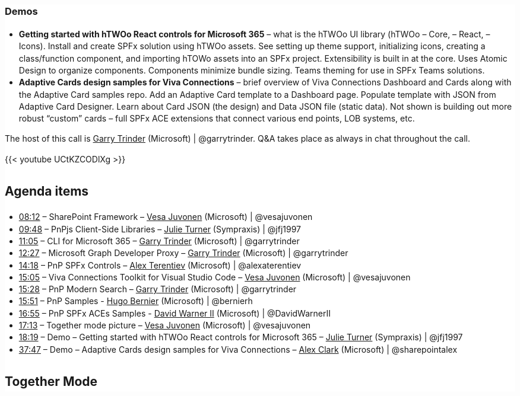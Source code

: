 ### Demos

* **Getting started with hTWOo React controls for Microsoft 365** – what is the hTWOo UI library (hTWOo – Core, – React, – Icons). Install and create SPFx solution using hTWOo assets. See setting up theme support, initializing icons, creating a class/function component, and importing hTOWo assets into an SPFx project. Extensibility is built in at the core. Uses Atomic Design to organize components. Components minimize bundle sizing. Teams theming for use in SPFx Teams solutions.
* **Adaptive Cards design samples for Viva Connections** – brief overview of Viva Connections Dashboard and Cards along with the Adaptive Card samples repo. Add an Adaptive Card template to a Dashboard page. Populate template with JSON from Adaptive Card Designer. Learn about Card JSON (the design) and Data JSON file (static data). Not shown is building out more robust “custom” cards – full SPFx ACE extensions that connect various end points, LOB systems, etc.

The host of this call is [Garry Trinder](https://twitter.com/garrytrinder) (Microsoft) \| @garrytrinder. Q&A takes place as always in chat throughout the call.

{{< youtube UCtKZCODlXg >}}

## Agenda items

* [08:12](https://youtu.be/UCtKZCODlXg?t=492) – SharePoint Framework – [Vesa Juvonen](https://twitter.com/vesajuvonen) (Microsoft) \| @vesajuvonen
* [09:48](https://youtu.be/UCtKZCODlXg?t=588) – PnPjs Client-Side Libraries – [Julie Turner](https://twitter.com/jfj1997) (Sympraxis) \| @jfj1997
* [11:05](https://youtu.be/UCtKZCODlXg?t=665) – CLI for Microsoft 365 – [Garry Trinder](https://twitter.com/garrytrinder) (Microsoft) \| @garrytrinder
* [12:27](https://youtu.be/UCtKZCODlXg?t=747) – Microsoft Graph Developer Proxy – [Garry Trinder](https://twitter.com/garrytrinder) (Microsoft) \| @garrytrinder
* [14:18](https://youtu.be/UCtKZCODlXg?t=858) – PnP SPFx Controls – [Alex Terentiev](https://twitter.com/alexaterentiev) (Microsoft) \| @alexaterentiev
* [15:05](https://youtu.be/UCtKZCODlXg?t=905) – Viva Connections Toolkit for Visual Studio Code – [Vesa Juvonen](https://twitter.com/vesajuvonen) (Microsoft) \| @vesajuvonen
* [15:28](https://youtu.be/UCtKZCODlXg?t=928) – PnP Modern Search – [Garry Trinder](https://twitter.com/garrytrinder) (Microsoft) \| @garrytrinder
* [15:51](https://youtu.be/UCtKZCODlXg?t=951) – PnP Samples - [Hugo Bernier](http://twitter.com/bernierh) (Microsoft) \| @bernierh
* [16:55](https://youtu.be/UCtKZCODlXg?t=1015) – PnP SPFx ACEs Samples - [David Warner II](http://twitter.com/DavidWarnerII) (Microsoft) \| @DavidWarnerII
* [17:13](https://youtu.be/UCtKZCODlXg?t=1033) – Together mode picture – [Vesa Juvonen](https://twitter.com/vesajuvonen) (Microsoft) \| @vesajuvonen
* [18:19](https://youtu.be/UCtKZCODlXg?t=1099) – Demo – Getting started with hTWOo React controls for Microsoft 365 – [Julie Turner](https://twitter.com/jfj1997) (Sympraxis) \| @jfj1997
* [37:47](https://youtu.be/UCtKZCODlXg?t=2267) – Demo – Adaptive Cards design samples for Viva Connections – [Alex Clark](https://twitter.com/sharepointalex) (Microsoft) \| @sharepointalex

## Together Mode

